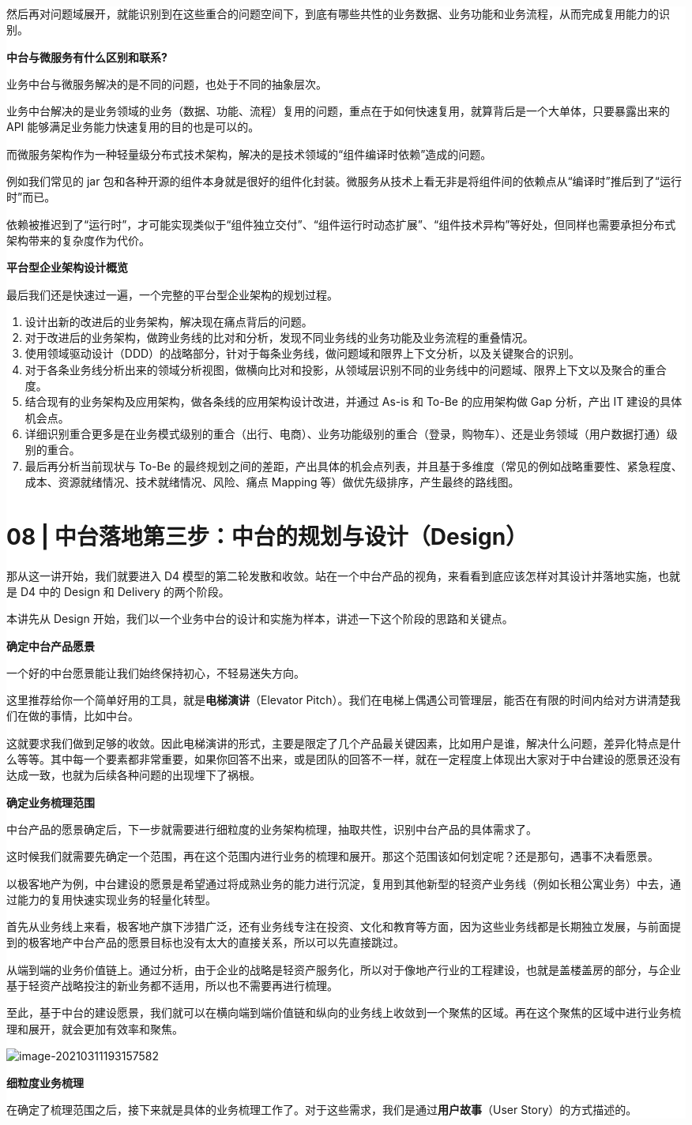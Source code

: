 然后再对问题域展开，就能识别到在这些重合的问题空间下，到底有哪些共性的业务数据、业务功能和业务流程，从而完成复用能力的识别。

**中台与微服务有什么区别和联系?**

业务中台与微服务解决的是不同的问题，也处于不同的抽象层次。

业务中台解决的是业务领域的业务（数据、功能、流程）复用的问题，重点在于如何快速复用，就算背后是一个大单体，只要暴露出来的 API 能够满足业务能力快速复用的目的也是可以的。

而微服务架构作为一种轻量级分布式技术架构，解决的是技术领域的“组件编译时依赖”造成的问题。

例如我们常见的 jar 包和各种开源的组件本身就是很好的组件化封装。微服务从技术上看无非是将组件间的依赖点从“编译时”推后到了“运行时”而已。

依赖被推迟到了“运行时”，才可能实现类似于“组件独立交付”、“组件运行时动态扩展”、“组件技术异构”等好处，但同样也需要承担分布式架构带来的复杂度作为代价。

**平台型企业架构设计概览**

最后我们还是快速过一遍，一个完整的平台型企业架构的规划过程。

1. 设计出新的改进后的业务架构，解决现在痛点背后的问题。
2. 对于改进后的业务架构，做跨业务线的比对和分析，发现不同业务线的业务功能及业务流程的重叠情况。
3. 使用领域驱动设计（DDD）的战略部分，针对于每条业务线，做问题域和限界上下文分析，以及关键聚合的识别。
4. 对于各条业务线分析出来的领域分析视图，做横向比对和投影，从领域层识别不同的业务线中的问题域、限界上下文以及聚合的重合度。
5. 结合现有的业务架构及应用架构，做各条线的应用架构设计改进，并通过 As-is 和 To-Be 的应用架构做 Gap 分析，产出 IT 建设的具体机会点。
6. 详细识别重合更多是在业务模式级别的重合（出行、电商）、业务功能级别的重合（登录，购物车）、还是业务领域（用户数据打通）级别的重合。
7. 最后再分析当前现状与 To-Be 的最终规划之间的差距，产出具体的机会点列表，并且基于多维度（常见的例如战略重要性、紧急程度、成本、资源就绪情况、技术就绪情况、风险、痛点 Mapping 等）做优先级排序，产生最终的路线图。

# 08 | 中台落地第三步：中台的规划与设计（Design）

那从这一讲开始，我们就要进入 D4 模型的第二轮发散和收敛。站在一个中台产品的视角，来看看到底应该怎样对其设计并落地实施，也就是 D4 中的 Design 和 Delivery 的两个阶段。

本讲先从 Design 开始，我们以一个业务中台的设计和实施为样本，讲述一下这个阶段的思路和关键点。

**确定中台产品愿景**

一个好的中台愿景能让我们始终保持初心，不轻易迷失方向。

这里推荐给你一个简单好用的工具，就是**电梯演讲**（Elevator Pitch）。我们在电梯上偶遇公司管理层，能否在有限的时间内给对方讲清楚我们在做的事情，比如中台。

这就要求我们做到足够的收敛。因此电梯演讲的形式，主要是限定了几个产品最关键因素，比如用户是谁，解决什么问题，差异化特点是什么等等。其中每一个要素都非常重要，如果你回答不出来，或是团队的回答不一样，就在一定程度上体现出大家对于中台建设的愿景还没有达成一致，也就为后续各种问题的出现埋下了祸根。

**确定业务梳理范围**

中台产品的愿景确定后，下一步就需要进行细粒度的业务架构梳理，抽取共性，识别中台产品的具体需求了。

这时候我们就需要先确定一个范围，再在这个范围内进行业务的梳理和展开。那这个范围该如何划定呢？还是那句，遇事不决看愿景。

以极客地产为例，中台建设的愿景是希望通过将成熟业务的能力进行沉淀，复用到其他新型的轻资产业务线（例如长租公寓业务）中去，通过能力的复用快速实现业务的轻量化转型。

首先从业务线上来看，极客地产旗下涉猎广泛，还有业务线专注在投资、文化和教育等方面，因为这些业务线都是长期独立发展，与前面提到的极客地产中台产品的愿景目标也没有太大的直接关系，所以可以先直接跳过。

从端到端的业务价值链上。通过分析，由于企业的战略是轻资产服务化，所以对于像地产行业的工程建设，也就是盖楼盖房的部分，与企业基于轻资产战略投注的新业务都不适用，所以也不需要再进行梳理。

至此，基于中台的建设愿景，我们就可以在横向端到端价值链和纵向的业务线上收敛到一个聚焦的区域。再在这个聚焦的区域中进行业务梳理和展开，就会更加有效率和聚焦。

![image-20210311193157582](https://gitee.com/yanglu_u/ImgRepository/raw/master/images/20210311193157.png)

**细粒度业务梳理**

在确定了梳理范围之后，接下来就是具体的业务梳理工作了。对于这些需求，我们是通过**用户故事**（User Story）的方式描述的。
